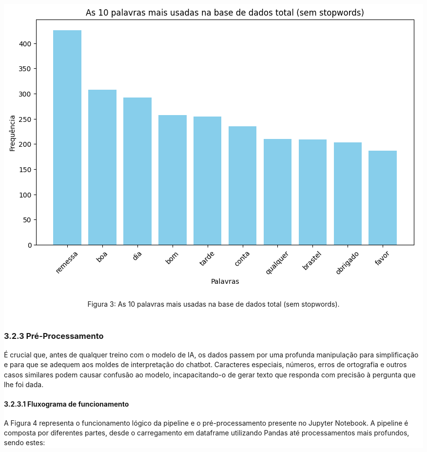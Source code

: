 ![As 10 palavras mais usadas na base de dados total (sem stopwords)](imgs/as_10_palavras_mais_usadas_na_base_de_dados_total_sem_stopwords.png)
<div style="text-align: center;">
Figura 3: As 10 palavras mais usadas na base de dados total (sem stopwords).
</div>
<br>

### 3.2.3 Pré-Processamento

É crucial que, antes de qualquer treino com o modelo de IA, os dados passem por uma profunda manipulação para simplificação e para que se adequem aos moldes de interpretação do chatbot. Caracteres especiais, números, erros de ortografia e outros casos similares podem causar confusão ao modelo, incapacitando-o de gerar texto que responda com precisão à pergunta que lhe foi dada.

#### 3.2.3.1 Fluxograma de funcionamento

A Figura 4 representa o funcionamento lógico da pipeline e o pré-processamento presente no Jupyter Notebook. A pipeline é composta por diferentes partes, desde o carregamento em dataframe utilizando Pandas até processamentos mais profundos, sendo estes:

<a id="figura-4"></a>
